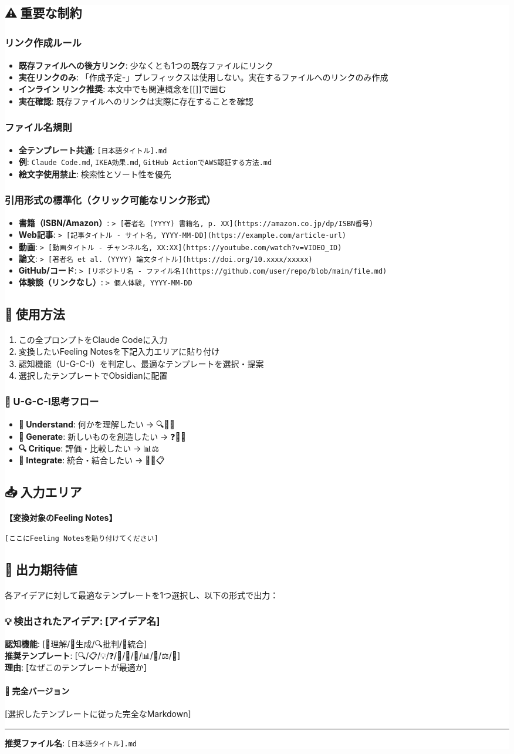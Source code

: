 ## ⚠️ 重要な制約

### リンク作成ルール
- **既存ファイルへの後方リンク**: 少なくとも1つの既存ファイルにリンク
- **実在リンクのみ**: 「作成予定-」プレフィックスは使用しない。実在するファイルへのリンクのみ作成
- **インライン リンク推奨**: 本文中でも関連概念を[[]]で囲む
- **実在確認**: 既存ファイルへのリンクは実際に存在することを確認

### ファイル名規則
- **全テンプレート共通**: `[日本語タイトル].md`
- **例**: `Claude Code.md`, `IKEA効果.md`, `GitHub ActionでAWS認証する方法.md`
- **絵文字使用禁止**: 検索性とソート性を優先

### 引用形式の標準化（クリック可能なリンク形式）
- **書籍（ISBN/Amazon）**: `> [著者名 (YYYY) 書籍名, p. XX](https://amazon.co.jp/dp/ISBN番号)`
- **Web記事**: `> [記事タイトル - サイト名, YYYY-MM-DD](https://example.com/article-url)`
- **動画**: `> [動画タイトル - チャンネル名, XX:XX](https://youtube.com/watch?v=VIDEO_ID)`
- **論文**: `> [著者名 et al. (YYYY) 論文タイトル](https://doi.org/10.xxxx/xxxxx)`
- **GitHub/コード**: `> [リポジトリ名 - ファイル名](https://github.com/user/repo/blob/main/file.md)`
- **体験談（リンクなし）**: `> 個人体験, YYYY-MM-DD`

## 🚀 使用方法

1. この全プロンプトをClaude Codeに入力
2. 変換したいFeeling Notesを下記入力エリアに貼り付け
3. 認知機能（U-G-C-I）を判定し、最適なテンプレートを選択・提案
4. 選択したテンプレートでObsidianに配置

### 🧠 U-G-C-I思考フロー
- **🧠 Understand**: 何かを理解したい → 🔍📝🧩
- **🚀 Generate**: 新しいものを創造したい → ❓🧪💡  
- **🔍 Critique**: 評価・比較したい → 📊⚖️
- **🔗 Integrate**: 統合・結合したい → 🔗💭📋

## 📥 入力エリア

**【変換対象のFeeling Notes】**
```
[ここにFeeling Notesを貼り付けてください]
```

## 🎯 出力期待値

各アイデアに対して最適なテンプレートを1つ選択し、以下の形式で出力：

### 💡 検出されたアイデア: [アイデア名]

**認知機能**: [🧠理解/🚀生成/🔍批判/🔗統合]  
**推奨テンプレート**: [🔍/📋/💡/❓/💭/📝/🔗/📊/🧩/⚖️/🧪]  
**理由**: [なぜこのテンプレートが最適か]

#### 🎯 完全バージョン
[選択したテンプレートに従った完全なMarkdown]

---

**推奨ファイル名**: `[日本語タイトル].md`